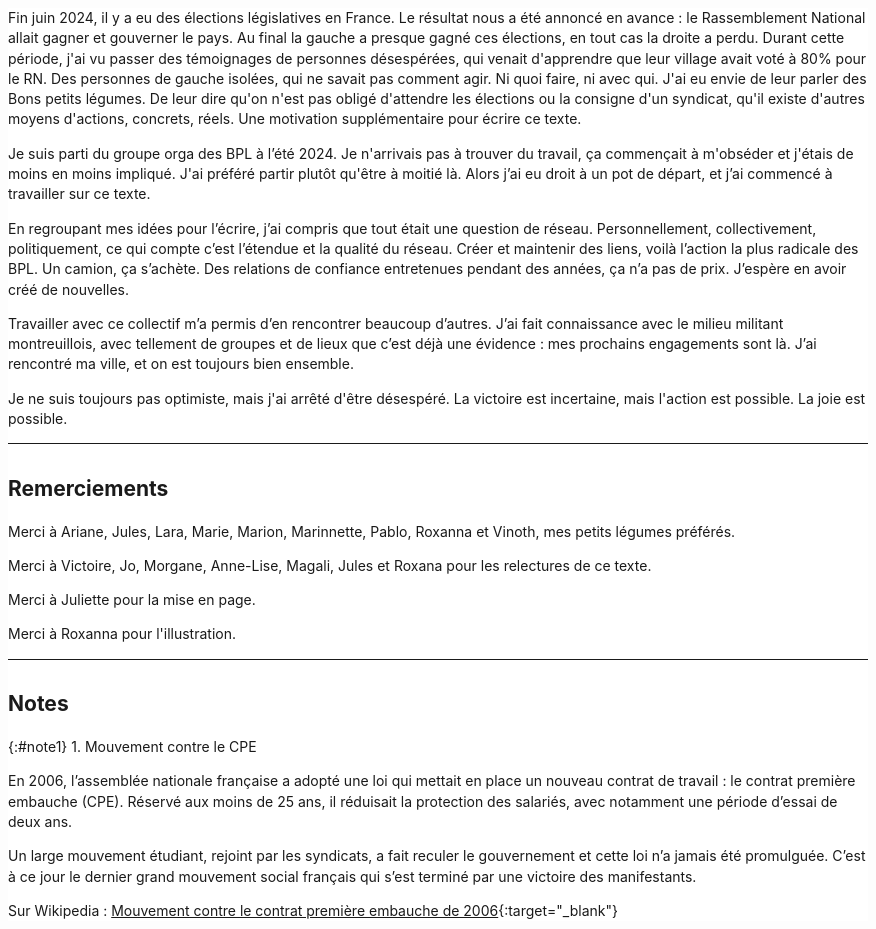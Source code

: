 Fin juin 2024, il y a eu des élections législatives en France. Le résultat nous a été annoncé en avance : le Rassemblement National allait gagner et gouverner le pays. Au final la gauche a presque gagné ces élections, en tout cas la droite a perdu. Durant cette période, j'ai vu passer des témoignages de personnes désespérées, qui venait d'apprendre que leur village avait voté à 80% pour le RN. Des personnes de gauche isolées, qui ne savait pas comment agir. Ni quoi faire, ni avec qui. J'ai eu envie de leur parler des Bons petits légumes. De leur dire qu'on n'est pas obligé d'attendre les élections ou la consigne d'un syndicat, qu'il existe d'autres moyens d'actions, concrets, réels. Une motivation supplémentaire pour écrire ce texte.

Je suis parti du groupe orga des BPL à l’été 2024. Je n'arrivais pas à trouver du travail, ça commençait à m'obséder et j'étais de moins en moins impliqué. J'ai préféré partir plutôt qu'être à moitié là. Alors j’ai eu droit à un pot de départ, et j’ai commencé à travailler sur ce texte.

En regroupant mes idées pour l’écrire, j’ai compris que tout était une question de réseau. Personnellement, collectivement, politiquement, ce qui compte c’est  l’étendue et la qualité du réseau. Créer et maintenir des liens, voilà l’action la plus radicale des BPL. Un camion, ça s’achète. Des relations de confiance entretenues pendant des années, ça n’a pas de prix. J’espère en avoir créé de nouvelles.

Travailler avec ce collectif m’a permis d’en rencontrer beaucoup d’autres. J’ai fait connaissance avec le milieu militant montreuillois, avec tellement de groupes et de lieux que c’est déjà une évidence : mes prochains engagements sont là. J’ai rencontré ma ville, et on est toujours bien ensemble.

Je ne suis toujours pas optimiste, mais j'ai arrêté d'être désespéré. La victoire est incertaine, mais l'action est possible. La joie est possible.

<hr class="bpl-end-text-line">

## Remerciements

Merci à Ariane, Jules, Lara, Marie, Marion, Marinnette, Pablo, Roxanna et Vinoth, mes petits légumes préférés.

Merci à Victoire, Jo, Morgane, Anne-Lise, Magali, Jules et Roxana pour les relectures de ce texte.

Merci à Juliette pour la mise en page.

Merci à Roxanna pour l'illustration.

<hr>

## Notes

{:#note1}
1\. Mouvement contre le CPE

En 2006, l’assemblée nationale française a adopté une loi qui mettait en place un nouveau contrat de travail : le contrat première embauche (CPE). Réservé aux moins de 25 ans, il réduisait la protection des salariés, avec notamment une période d’essai de deux ans.

Un large mouvement étudiant, rejoint par les syndicats, a fait reculer le gouvernement et cette loi n’a jamais été promulguée. C’est à ce jour le dernier grand mouvement social français qui s’est terminé par une victoire des manifestants.

Sur Wikipedia : [Mouvement contre le contrat première embauche de 2006](https://fr.wikipedia.org/wiki/Mouvement_contre_le_contrat_premi%C3%A8re_embauche_de_2006){:target="_blank"}
